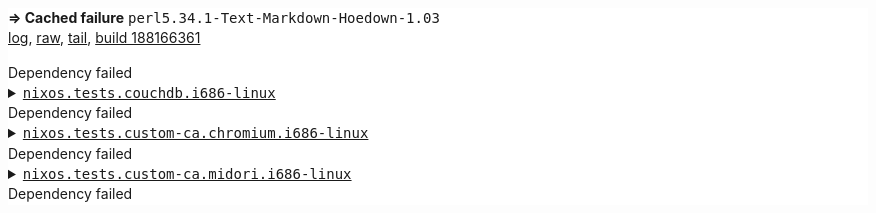 <b>=> Cached failure</b> <tt>perl5.34.1-Text-Markdown-Hoedown-1.03</tt> <br /> <a href='https://hydra.nixos.org/build/189033956/nixlog/1'>log</a>, <a href='https://hydra.nixos.org/build/189033956/nixlog/1/raw'>raw</a>, <a href='https://hydra.nixos.org/build/189033956/nixlog/1/tail'>tail</a>, <a href='https://hydra.nixos.org/build/188166361'>build 188166361</a>
</li>
</ul>
</details>
</td>
<td>Dependency failed</td>
</tr>
<tr>
<td>
<details><summary>
<tt><a href='https://hydra.nixos.org/build/189034252'>nixos.tests.couchdb.i686-linux</a></tt>
</summary></details>
</td>
<td>Dependency failed</td>
</tr>
<tr>
<td>
<details><summary>
<tt><a href='https://hydra.nixos.org/build/189032855'>nixos.tests.custom-ca.chromium.i686-linux</a></tt>
</summary></details>
</td>
<td>Dependency failed</td>
</tr>
<tr>
<td>
<details><summary>
<tt><a href='https://hydra.nixos.org/build/189034105'>nixos.tests.custom-ca.midori.i686-linux</a></tt>
</summary></details>
</td>
<td>Dependency failed</td>
</tr>
<tr>